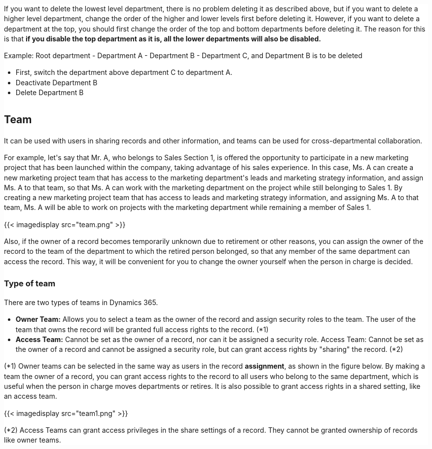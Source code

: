 If you want to delete the lowest level department, there is no problem deleting it as described above, but if you want to delete a higher level department, change the order of the higher and lower levels first before deleting it. However, if you want to delete a department at the top, you should first change the order of the top and bottom departments before deleting it. The reason for this is that **if you disable the top department as it is, all the lower departments will also be disabled.**

Example: Root department - Department A - Department B - Department C, and Department B is to be deleted
* First, switch the department above department C to department A.
* Deactivate Department B
* Delete Department B


## Team
It can be used with users in sharing records and other information, and teams can be used for cross-departmental collaboration.

For example, let's say that Mr. A, who belongs to Sales Section 1, is offered the opportunity to participate in a new marketing project that has been launched within the company, taking advantage of his sales experience. In this case, Ms. A can create a new marketing project team that has access to the marketing department's leads and marketing strategy information, and assign Ms. A to that team, so that Ms. A can work with the marketing department on the project while still belonging to Sales 1. By creating a new marketing project team that has access to leads and marketing strategy information, and assigning Ms. A to that team, Ms. A will be able to work on projects with the marketing department while remaining a member of Sales 1.


{{< imagedisplay src="team.png" >}}


Also, if the owner of a record becomes temporarily unknown due to retirement or other reasons, you can assign the owner of the record to the team of the department to which the retired person belonged, so that any member of the same department can access the record. This way, it will be convenient for you to change the owner yourself when the person in charge is decided.

### Type of team
There are two types of teams in Dynamics 365.

* **Owner Team:** Allows you to select a team as the owner of the record and assign security roles to the team. The user of the team that owns the record will be granted full access rights to the record. (*1)
* **Access Team:** Cannot be set as the owner of a record, nor can it be assigned a security role. Access Team: Cannot be set as the owner of a record and cannot be assigned a security role, but can grant access rights by "sharing" the record. (*2)

(*1) Owner teams can be selected in the same way as users in the record **assignment**, as shown in the figure below. By making a team the owner of a record, you can grant access rights to the record to all users who belong to the same department, which is useful when the person in charge moves departments or retires. It is also possible to grant access rights in a shared setting, like an access team.

{{< imagedisplay src="team1.png" >}}


(*2) Access Teams can grant access privileges in the share settings of a record. They cannot be granted ownership of records like owner teams.
